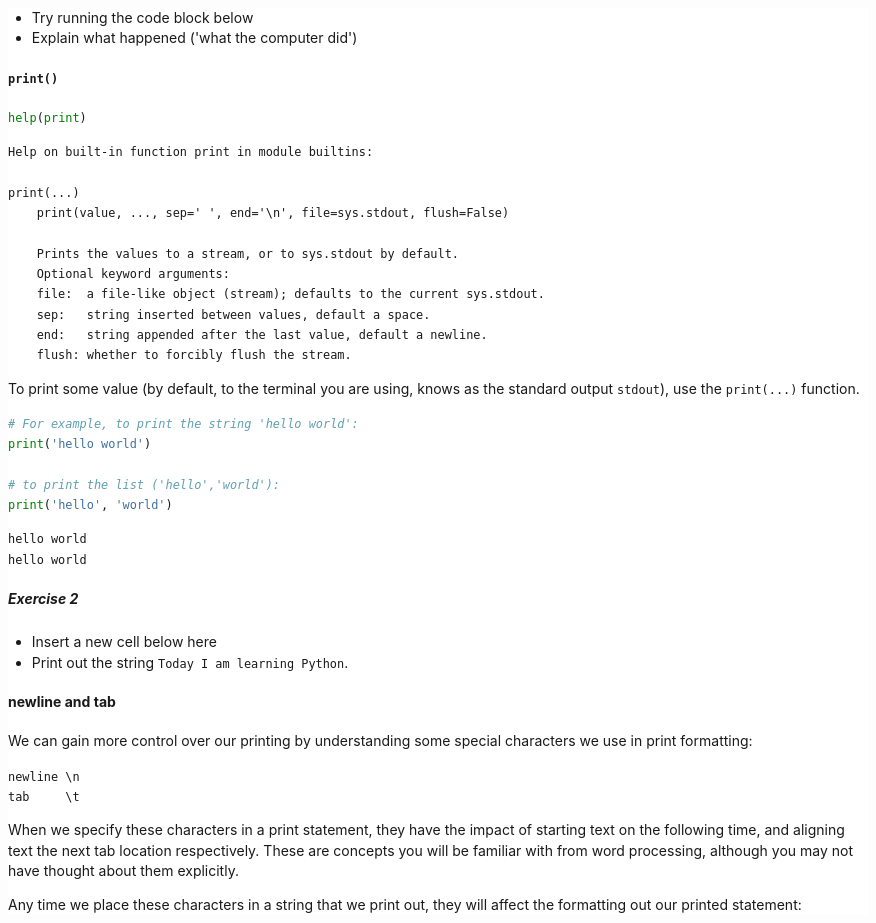 * Try running the code block below
* Explain what happened ('what the computer did')

#### `print()`



```python
help(print)
```

    Help on built-in function print in module builtins:
    
    print(...)
        print(value, ..., sep=' ', end='\n', file=sys.stdout, flush=False)
        
        Prints the values to a stream, or to sys.stdout by default.
        Optional keyword arguments:
        file:  a file-like object (stream); defaults to the current sys.stdout.
        sep:   string inserted between values, default a space.
        end:   string appended after the last value, default a newline.
        flush: whether to forcibly flush the stream.
    


To print some value (by default, to the terminal you are using, knows as the standard output `stdout`), use the `print(...)` function.




```python
# For example, to print the string 'hello world':
print('hello world')

# to print the list ('hello','world'):
print('hello', 'world')
```

    hello world
    hello world


##### Exercise 2

* Insert a new cell below here
* Print out the string `Today I am learning Python`.

#### newline and tab

We can gain more control over our printing by understanding some special characters we use in print formatting:

    newline \n
    tab     \t
    
When we specify these characters in a print statement, they have the impact of starting text on the following time, and aligning text the next tab location respectively. These are concepts you will be familiar with from word processing, although you may not have thought about them explicitly.

Any time we place these characters in a string that we print out, they will affect the formatting out our printed statement:

